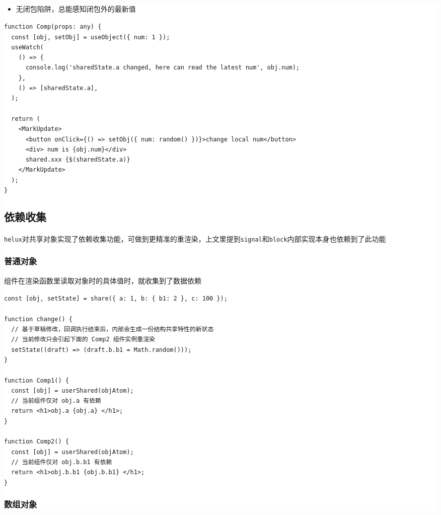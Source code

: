 - 无闭包陷阱，总能感知闭包外的最新值

```tsx
function Comp(props: any) {
  const [obj, setObj] = useObject({ num: 1 });
  useWatch(
    () => {
      console.log('sharedState.a changed, here can read the latest num', obj.num);
    },
    () => [sharedState.a],
  );

  return (
    <MarkUpdate>
      <button onClick={() => setObj({ num: random() })}>change local num</button>
      <div> num is {obj.num}</div>
      shared.xxx {$(sharedState.a)}
    </MarkUpdate>
  );
}
```

## 依赖收集

`helux`对共享对象实现了依赖收集功能，可做到更精准的重渲染，上文里提到`signal`和`block`内部实现本身也依赖到了此功能

### 普通对象

组件在渲染函数里读取对象时的具体值时，就收集到了数据依赖

```tsx
const [obj, setState] = share({ a: 1, b: { b1: 2 }, c: 100 });

function change() {
  // 基于草稿修改，回调执行结束后，内部会生成一份结构共享特性的新状态
  // 当前修改只会引起下面的 Comp2 组件实例重渲染
  setState((draft) => (draft.b.b1 = Math.random()));
}

function Comp1() {
  const [obj] = userShared(objAtom);
  // 当前组件仅对 obj.a 有依赖
  return <h1>obj.a {obj.a} </h1>;
}

function Comp2() {
  const [obj] = userShared(objAtom);
  // 当前组件仅对 obj.b.b1 有依赖
  return <h1>obj.b.b1 {obj.b.b1} </h1>;
}
```

### 数组对象
